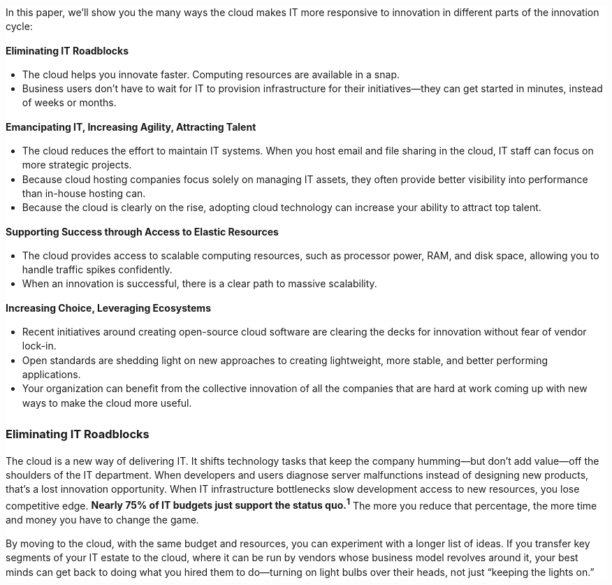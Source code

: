 In this paper, we’ll show you the many ways the cloud makes IT more
responsive to innovation in different parts of the innovation cycle:

**Eliminating IT Roadblocks**
-  The cloud helps you innovate faster. Computing resources are
available in a snap.
-  Business users don’t have to wait for IT to provision
infrastructure for their initiatives—they can get started in minutes,
instead of weeks or months.

**Emancipating IT, Increasing Agility, Attracting Talent**
-  The cloud reduces the effort to maintain IT systems. When you host
email and file sharing in the cloud, IT staff can focus on more
strategic projects.
-  Because cloud hosting companies focus solely on managing IT assets,
they often provide better visibility into performance than in-house
hosting can.
-  Because the cloud is clearly on the rise, adopting cloud technology
can increase your ability to attract top talent.

**Supporting Success through Access to Elastic Resources**
-  The cloud provides access to scalable computing resources, such as
processor power, RAM, and disk space, allowing you to handle traffic
spikes confidently.
-  When an innovation is successful, there is a clear path to massive
scalability.

**Increasing Choice, Leveraging Ecosystems**
-  Recent initiatives around creating open-source cloud software are
clearing the decks for innovation without fear of vendor lock-in.
-  Open standards are shedding light on new approaches to creating
lightweight, more stable, and better performing applications.
-  Your organization can benefit from the collective innovation of all
the companies that are hard at work coming up with new ways to make the
cloud more useful.

### Eliminating IT Roadblocks

The cloud is a new way of delivering IT. It shifts technology tasks that
keep the company humming—but don’t add value—off the shoulders of the IT
department. When developers and users diagnose server malfunctions
instead of designing new products, that’s a lost innovation opportunity.
When IT infrastructure bottlenecks slow development access to new
resources, you lose competitive edge. **Nearly 75% of IT budgets just
support the status quo.<sup>1</sup>** The more you reduce that percentage, the
more time and money you have to change the game.

By moving to the cloud, with the same budget and resources, you can
experiment with a longer list of ideas. If you transfer key segments of
your IT estate to the cloud, where it can be run by vendors whose
business model revolves around it, your best minds can get back to doing
what you hired them to do—turning on light bulbs over their heads, not
just “keeping the lights on.”
